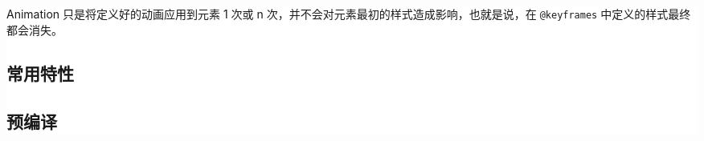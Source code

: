 Animation 只是将定义好的动画应用到元素 1 次或 n 次，并不会对元素最初的样式造成影响，也就是说，在 `@keyframes` 中定义的样式最终都会消失。


## 常用特性


## 预编译






